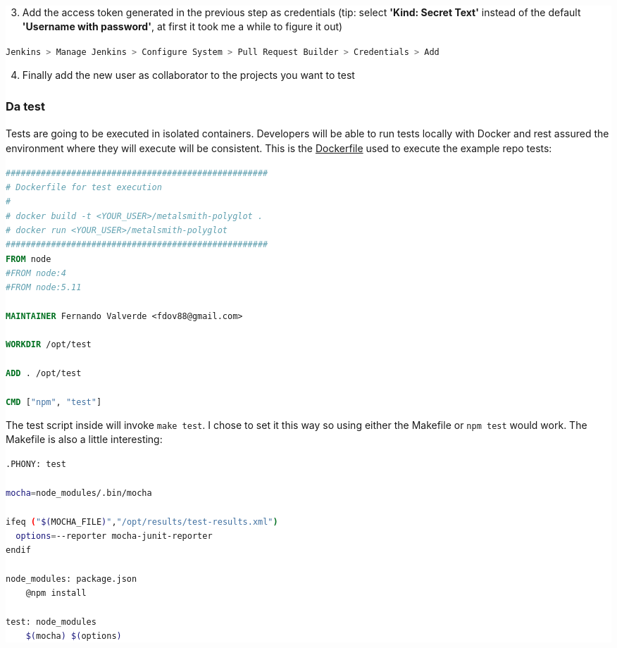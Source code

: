 3. Add the access token generated in the previous step as credentials (tip: select __'Kind: Secret Text'__ instead of the default __'Username with password'__, at first it took me a while to figure it out)
```bash
Jenkins > Manage Jenkins > Configure System > Pull Request Builder > Credentials > Add
```

4. Finally add the new user as collaborator to the projects you want to test

### Da test

Tests are going to be executed in isolated containers. Developers will be able to run tests locally with Docker and rest assured the environment where they will execute will be consistent. This is the [Dockerfile](https://github.com/fdoxyz/metalsmith-polyglot/blob/master/Dockerfile) used to execute the example repo tests:

```Dockerfile
####################################################
# Dockerfile for test execution
#
# docker build -t <YOUR_USER>/metalsmith-polyglot .
# docker run <YOUR_USER>/metalsmith-polyglot
####################################################
FROM node
#FROM node:4
#FROM node:5.11

MAINTAINER Fernando Valverde <fdov88@gmail.com>

WORKDIR /opt/test

ADD . /opt/test

CMD ["npm", "test"]
```

The test script inside will invoke `make test`. I chose to set it this way so using either the Makefile or `npm test` would work. The Makefile is also a little interesting:

```bash
.PHONY: test

mocha=node_modules/.bin/mocha

ifeq ("$(MOCHA_FILE)","/opt/results/test-results.xml")
  options=--reporter mocha-junit-reporter
endif

node_modules: package.json
	@npm install

test: node_modules
	$(mocha) $(options)
```
